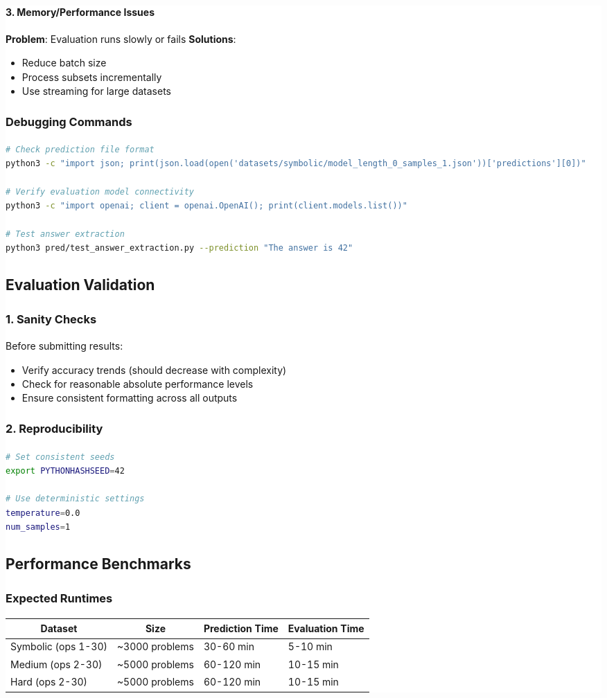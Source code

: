 #### 3. Memory/Performance Issues
**Problem**: Evaluation runs slowly or fails
**Solutions**:
- Reduce batch size
- Process subsets incrementally
- Use streaming for large datasets

### Debugging Commands

```bash
# Check prediction file format
python3 -c "import json; print(json.load(open('datasets/symbolic/model_length_0_samples_1.json'))['predictions'][0])"

# Verify evaluation model connectivity
python3 -c "import openai; client = openai.OpenAI(); print(client.models.list())"

# Test answer extraction
python3 pred/test_answer_extraction.py --prediction "The answer is 42"
```

## Evaluation Validation

### 1. Sanity Checks

Before submitting results:
- Verify accuracy trends (should decrease with complexity)
- Check for reasonable absolute performance levels
- Ensure consistent formatting across all outputs

### 2. Reproducibility

```bash
# Set consistent seeds
export PYTHONHASHSEED=42

# Use deterministic settings
temperature=0.0
num_samples=1
```


## Performance Benchmarks

### Expected Runtimes

| Dataset | Size | Prediction Time | Evaluation Time |
|---------|------|----------------|-----------------|
| Symbolic (ops 1-30) | ~3000 problems | 30-60 min | 5-10 min |
| Medium (ops 2-30) | ~5000 problems | 60-120 min | 10-15 min |
| Hard (ops 2-30) | ~5000 problems | 60-120 min | 10-15 min |
